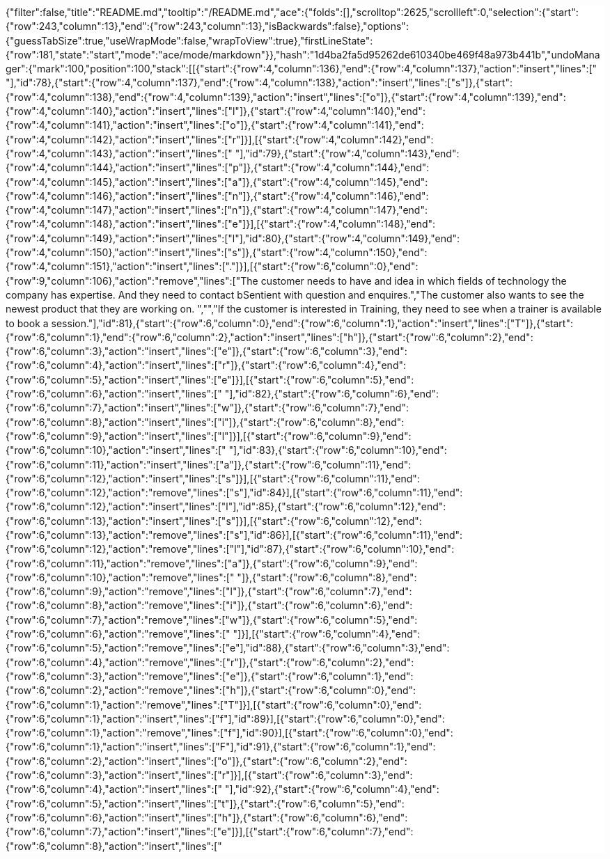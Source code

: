 {"filter":false,"title":"README.md","tooltip":"/README.md","ace":{"folds":[],"scrolltop":2625,"scrollleft":0,"selection":{"start":{"row":243,"column":13},"end":{"row":243,"column":13},"isBackwards":false},"options":{"guessTabSize":true,"useWrapMode":false,"wrapToView":true},"firstLineState":{"row":181,"state":"start","mode":"ace/mode/markdown"}},"hash":"1d4ba2fa5d95262de610340be469f48a973b441b","undoManager":{"mark":100,"position":100,"stack":[[{"start":{"row":4,"column":136},"end":{"row":4,"column":137},"action":"insert","lines":[" "],"id":78},{"start":{"row":4,"column":137},"end":{"row":4,"column":138},"action":"insert","lines":["s"]},{"start":{"row":4,"column":138},"end":{"row":4,"column":139},"action":"insert","lines":["o"]},{"start":{"row":4,"column":139},"end":{"row":4,"column":140},"action":"insert","lines":["l"]},{"start":{"row":4,"column":140},"end":{"row":4,"column":141},"action":"insert","lines":["o"]},{"start":{"row":4,"column":141},"end":{"row":4,"column":142},"action":"insert","lines":["r"]}],[{"start":{"row":4,"column":142},"end":{"row":4,"column":143},"action":"insert","lines":[" "],"id":79},{"start":{"row":4,"column":143},"end":{"row":4,"column":144},"action":"insert","lines":["p"]},{"start":{"row":4,"column":144},"end":{"row":4,"column":145},"action":"insert","lines":["a"]},{"start":{"row":4,"column":145},"end":{"row":4,"column":146},"action":"insert","lines":["n"]},{"start":{"row":4,"column":146},"end":{"row":4,"column":147},"action":"insert","lines":["n"]},{"start":{"row":4,"column":147},"end":{"row":4,"column":148},"action":"insert","lines":["e"]}],[{"start":{"row":4,"column":148},"end":{"row":4,"column":149},"action":"insert","lines":["l"],"id":80},{"start":{"row":4,"column":149},"end":{"row":4,"column":150},"action":"insert","lines":["s"]},{"start":{"row":4,"column":150},"end":{"row":4,"column":151},"action":"insert","lines":["."]}],[{"start":{"row":6,"column":0},"end":{"row":9,"column":106},"action":"remove","lines":["The customer needs to have and idea in which fields of technology the company has expertise.  And they need to contact bSentient with question and enquires.","The customer also wants to see the newest product that they are working on.  ","","If the customer is interested in Training, they need to see when a trainer is available to book a session."],"id":81},{"start":{"row":6,"column":0},"end":{"row":6,"column":1},"action":"insert","lines":["T"]},{"start":{"row":6,"column":1},"end":{"row":6,"column":2},"action":"insert","lines":["h"]},{"start":{"row":6,"column":2},"end":{"row":6,"column":3},"action":"insert","lines":["e"]},{"start":{"row":6,"column":3},"end":{"row":6,"column":4},"action":"insert","lines":["r"]},{"start":{"row":6,"column":4},"end":{"row":6,"column":5},"action":"insert","lines":["e"]}],[{"start":{"row":6,"column":5},"end":{"row":6,"column":6},"action":"insert","lines":[" "],"id":82},{"start":{"row":6,"column":6},"end":{"row":6,"column":7},"action":"insert","lines":["w"]},{"start":{"row":6,"column":7},"end":{"row":6,"column":8},"action":"insert","lines":["i"]},{"start":{"row":6,"column":8},"end":{"row":6,"column":9},"action":"insert","lines":["l"]}],[{"start":{"row":6,"column":9},"end":{"row":6,"column":10},"action":"insert","lines":[" "],"id":83},{"start":{"row":6,"column":10},"end":{"row":6,"column":11},"action":"insert","lines":["a"]},{"start":{"row":6,"column":11},"end":{"row":6,"column":12},"action":"insert","lines":["s"]}],[{"start":{"row":6,"column":11},"end":{"row":6,"column":12},"action":"remove","lines":["s"],"id":84}],[{"start":{"row":6,"column":11},"end":{"row":6,"column":12},"action":"insert","lines":["l"],"id":85},{"start":{"row":6,"column":12},"end":{"row":6,"column":13},"action":"insert","lines":["s"]}],[{"start":{"row":6,"column":12},"end":{"row":6,"column":13},"action":"remove","lines":["s"],"id":86}],[{"start":{"row":6,"column":11},"end":{"row":6,"column":12},"action":"remove","lines":["l"],"id":87},{"start":{"row":6,"column":10},"end":{"row":6,"column":11},"action":"remove","lines":["a"]},{"start":{"row":6,"column":9},"end":{"row":6,"column":10},"action":"remove","lines":[" "]},{"start":{"row":6,"column":8},"end":{"row":6,"column":9},"action":"remove","lines":["l"]},{"start":{"row":6,"column":7},"end":{"row":6,"column":8},"action":"remove","lines":["i"]},{"start":{"row":6,"column":6},"end":{"row":6,"column":7},"action":"remove","lines":["w"]},{"start":{"row":6,"column":5},"end":{"row":6,"column":6},"action":"remove","lines":[" "]}],[{"start":{"row":6,"column":4},"end":{"row":6,"column":5},"action":"remove","lines":["e"],"id":88},{"start":{"row":6,"column":3},"end":{"row":6,"column":4},"action":"remove","lines":["r"]},{"start":{"row":6,"column":2},"end":{"row":6,"column":3},"action":"remove","lines":["e"]},{"start":{"row":6,"column":1},"end":{"row":6,"column":2},"action":"remove","lines":["h"]},{"start":{"row":6,"column":0},"end":{"row":6,"column":1},"action":"remove","lines":["T"]}],[{"start":{"row":6,"column":0},"end":{"row":6,"column":1},"action":"insert","lines":["f"],"id":89}],[{"start":{"row":6,"column":0},"end":{"row":6,"column":1},"action":"remove","lines":["f"],"id":90}],[{"start":{"row":6,"column":0},"end":{"row":6,"column":1},"action":"insert","lines":["F"],"id":91},{"start":{"row":6,"column":1},"end":{"row":6,"column":2},"action":"insert","lines":["o"]},{"start":{"row":6,"column":2},"end":{"row":6,"column":3},"action":"insert","lines":["r"]}],[{"start":{"row":6,"column":3},"end":{"row":6,"column":4},"action":"insert","lines":[" "],"id":92},{"start":{"row":6,"column":4},"end":{"row":6,"column":5},"action":"insert","lines":["t"]},{"start":{"row":6,"column":5},"end":{"row":6,"column":6},"action":"insert","lines":["h"]},{"start":{"row":6,"column":6},"end":{"row":6,"column":7},"action":"insert","lines":["e"]}],[{"start":{"row":6,"column":7},"end":{"row":6,"column":8},"action":"insert","lines":["